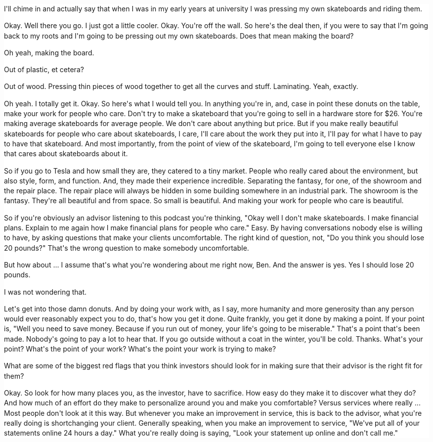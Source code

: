 I'll chime in and actually say that when I was in my early years at university I was pressing my own skateboards and riding them.

Okay. Well there you go. I just got a little cooler. Okay. You're off the wall. So here's the deal then, if you were to say that I'm going back to my roots and I'm going to be pressing out my own skateboards. Does that mean making the board?

Oh yeah, making the board.

Out of plastic, et cetera?

Out of wood. Pressing thin pieces of wood together to get all the curves and stuff. Laminating. Yeah, exactly.

Oh yeah. I totally get it. Okay. So here's what I would tell you. In anything you're in, and, case in point these donuts on the table, make your work for people who care. Don't try to make a skateboard that you're going to sell in a hardware store for $26. You're making average skateboards for average people. We don't care about anything but price. But if you make really beautiful skateboards for people who care about skateboards, I care, I'll care about the work they put into it, I'll pay for what I have to pay to have that skateboard. And most importantly, from the point of view of the skateboard, I'm going to tell everyone else I know that cares about skateboards about it.

So if you go to Tesla and how small they are, they catered to a tiny market. People who really cared about the environment, but also style, form, and function. And, they made their experience incredible. Separating the fantasy, for one, of the showroom and the repair place. The repair place will always be hidden in some building somewhere in an industrial park. The showroom is the fantasy. They're all beautiful and from space. So small is beautiful. And making your work for people who care is beautiful.

So if you're obviously an advisor listening to this podcast you're thinking, "Okay well I don't make skateboards. I make financial plans. Explain to me again how I make financial plans for people who care." Easy. By having conversations nobody else is willing to have, by asking questions that make your clients uncomfortable. The right kind of question, not, "Do you think you should lose 20 pounds?" That's the wrong question to make somebody uncomfortable.

But how about ... I assume that's what you're wondering about me right now, Ben. And the answer is yes. Yes I should lose 20 pounds.

I was not wondering that.

Let's get into those damn donuts. And by doing your work with, as I say, more humanity and more generosity than any person would ever reasonably expect you to do, that's how you get it done. Quite frankly, you get it done by making a point. If your point is, "Well you need to save money. Because if you run out of money, your life's going to be miserable." That's a point that's been made. Nobody's going to pay a lot to hear that. If you go outside without a coat in the winter, you'll be cold. Thanks. What's your point? What's the point of your work? What's the point your work is trying to make?

What are some of the biggest red flags that you think investors should look for in making sure that their advisor is the right fit for them?

Okay. So look for how many places you, as the investor, have to sacrifice. How easy do they make it to discover what they do? And how much of an effort do they make to personalize around you and make you comfortable? Versus services where really ... Most people don't look at it this way. But whenever you make an improvement in service, this is back to the advisor, what you're really doing is shortchanging your client. Generally speaking, when you make an improvement to service, "We've put all of your statements online 24 hours a day." What you're really doing is saying, "Look your statement up online and don't call me."
